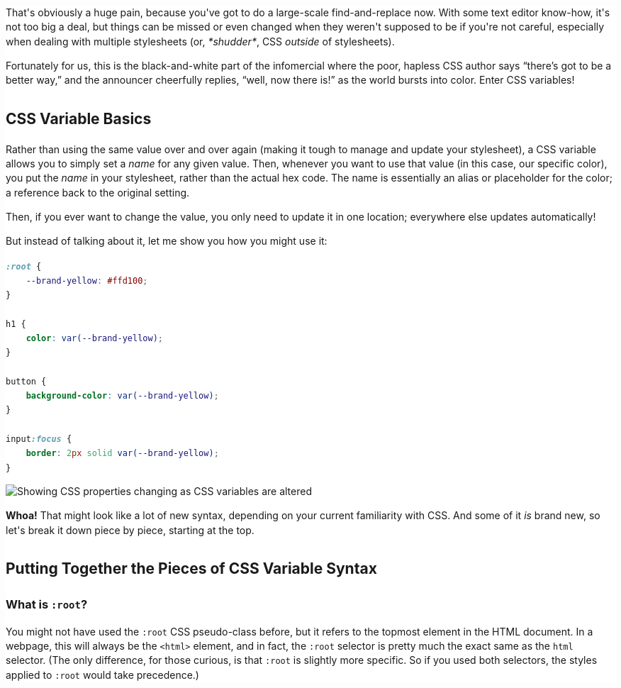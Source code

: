 That's obviously a huge pain, because you've got to do a large-scale find-and-replace now. With some text editor know-how, it's not too big a deal, but things can be missed or even changed when they weren't supposed to be if you're not careful, especially when dealing with multiple stylesheets (or, _\*shudder\*_, CSS _outside_ of stylesheets).

Fortunately for us, this is the black-and-white part of the infomercial where the poor, hapless CSS author says “there’s got to be a better way,” and the announcer cheerfully replies, “well, now there is!” as the world bursts into color. Enter CSS variables!


## CSS Variable Basics

Rather than using the same value over and over again (making it tough to manage and update your stylesheet), a CSS variable allows you to simply set a _name_ for any given value. Then, whenever you want to use that value (in this case, our specific color), you put the _name_ in your stylesheet, rather than the actual hex code. The name is essentially an alias or placeholder for the color; a reference back to the original setting.

Then, if you ever want to change the value, you only need to update it in one location; everywhere else updates automatically!

But instead of talking about it, let me show you how you might use it:

```css
:root {
    --brand-yellow: #ffd100;
}
 
h1 {
    color: var(--brand-yellow);
}
 
button {
    background-color: var(--brand-yellow);
}
 
input:focus {
    border: 2px solid var(--brand-yellow);
}
```

![Showing CSS properties changing as CSS variables are altered](/images/post_images/changing-css-var-color.gif)

**Whoa!** That might look like a lot of new syntax, depending on your current familiarity with CSS. And some of it _is_ brand new, so let's break it down piece by piece, starting at the top.


## Putting Together the Pieces of CSS Variable Syntax


### What is `:root`?

You might not have used the `:root` CSS pseudo-class before, but it refers to the topmost element in the HTML document. In a webpage, this will always be the `<html>` element, and in fact, the `:root` selector is pretty much the exact same as the `html` selector. (The only difference, for those curious, is that `:root` is slightly more specific. So if you used both selectors, the styles applied to `:root` would take precedence.)
